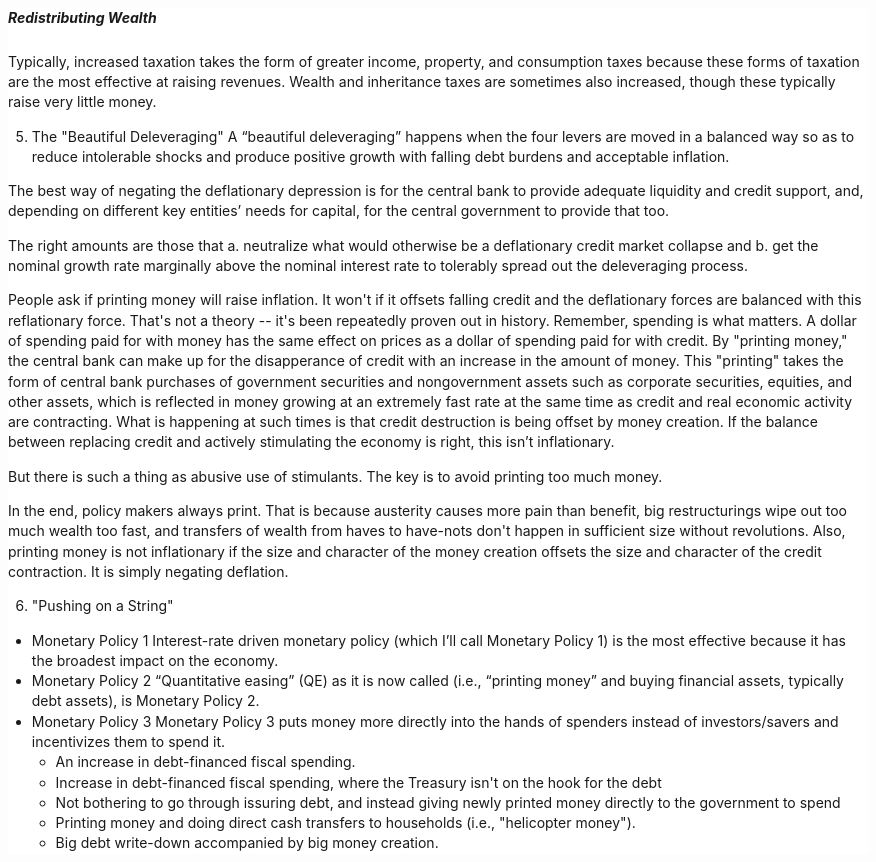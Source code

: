 ##### Redistributing Wealth
Typically, increased taxation takes the form of greater income, property, and consumption taxes because these forms of taxation are the most effective at raising revenues. Wealth and inheritance taxes are sometimes also increased, though these typically raise very little money.

5. The "Beautiful Deleveraging"
A “beautiful deleveraging” happens when the four levers are moved in a balanced way so as to reduce intolerable shocks and produce positive growth with falling debt burdens and acceptable inflation.

The best way of negating the deflationary depression is for the central bank to provide adequate liquidity and credit support, and, depending on different key entities’ needs for capital, for the central government to provide that too.

The right amounts are those that a. neutralize what would otherwise be a deflationary credit market collapse and b. get the nominal growth rate marginally above the nominal interest rate to tolerably spread out the deleveraging process.

People ask if printing money will raise inflation. It won't if it offsets falling credit and the deflationary forces are balanced with this reflationary force. That's not a theory -- it's been repeatedly proven out in history. Remember, spending is what matters. A dollar of spending paid for with money has the same effect on prices as a dollar of spending paid for with credit. By "printing money," the central bank can make up for the disapperance of credit with an increase in the amount of money. This "printing" takes the form of central bank purchases of government securities and nongovernment assets such as corporate securities, equities, and other assets, which is reflected in money growing at an extremely fast rate at the same time as credit and real economic activity are contracting. What is happening at such times is that credit destruction is being offset by money creation. If the balance between replacing credit and actively stimulating the economy is right, this isn’t inflationary.

But there is such a thing as abusive use of stimulants. The key is to avoid printing too much money.

In the end, policy makers always print. That is because austerity causes more pain than benefit, big restructurings wipe out too much wealth too fast, and transfers of wealth from haves to have-nots don't happen in sufficient size without revolutions. Also, printing money is not inflationary if the size and character of the money creation offsets the size and character of the credit contraction. It is simply negating deflation.

6. "Pushing on a String"
- Monetary Policy 1 
Interest-rate driven monetary policy (which I’ll call Monetary Policy 1) is the most effective because it has the broadest impact on the economy.
- Monetary Policy 2 
“Quantitative easing” (QE) as it is now called (i.e., “printing money” and buying financial assets, typically debt assets), is Monetary Policy 2.
- Monetary Policy 3 
Monetary Policy 3 puts money more directly into the hands of spenders instead of investors/savers and incentivizes them to spend it.
    - An increase in debt-financed fiscal spending.
    - Increase in debt-financed fiscal spending, where the Treasury isn't on the hook for the debt
    - Not bothering to go through issuring debt, and instead giving newly printed money directly to the government to spend
    - Printing money and doing direct cash transfers to households (i.e., "helicopter money").
    - Big debt write-down accompanied by big money creation.
